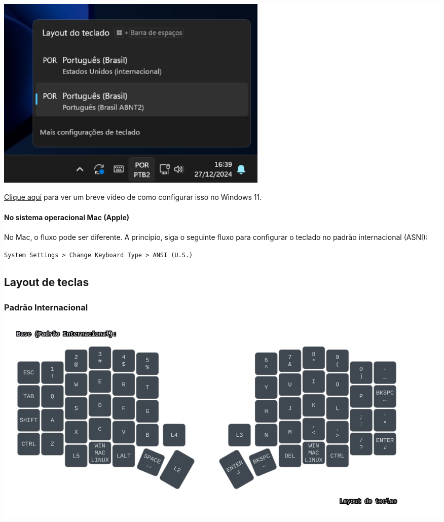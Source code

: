 <img src="imagens/teclados_no_windows.png" alt="Exemplo" width="500" />

[Clique aqui](https://www.youtube.com/watch?v=UWwcIcwkPlA) para ver um breve vídeo de como configurar isso no Windows 11.

#### No sistema operacional Mac (Apple)

No Mac, o fluxo pode ser diferente. A princípio, siga o seguinte fluxo para configurar o teclado no padrão internacional (ASNI):

`System Settings > Change Keyboard Type > ANSI (U.S.)`

## Layout de teclas

### Padrão Internacional

<img src="/img/base_internacional.svg" alt="Exemplo" width="800" />
